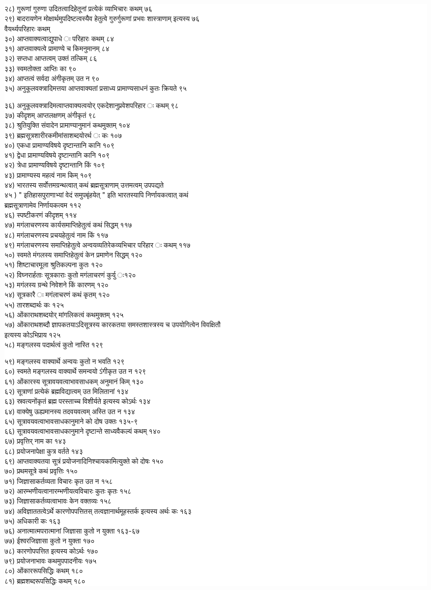 २८) गुरूणां गुरुणा उदितत्वादिहेतूनां प्रत्येकं व्याभिचारः कथम् ७६  
२९) बादरायणेन मोक्षार्थमुपदिष्टत्वस्यैव हेतुत्वे गुरुर्गुरूणां प्रभवः शास्त्राणाम् इत्यस्य ७६  
 वैयर्थ्यपरिहारः कथम्  
३०) आप्तवाक्यत्वाद्युपाधे ः परिहारः कथम् ८४  
३१) आप्तवाक्यत्वे प्रामाण्ये च किमनुमानम् ८४  
३२) सप्तधा आप्तत्वम् उक्तं तत्किम् ८६  
३३) स्वमतोक्ता आप्तिः का ९०  
३४) आप्तत्वं सर्वदा अंगीकृतम् उत न ९०  
३५) अनुकूलवक्त्रादिमत्तया आप्तवाक्यतां प्रसाध्य प्रामाण्यसाधनं कुतः क्रियते ९५

३६) अनुकूलवक्त्रादिमत्वाप्तवाक्यत्वयोर् एकदेशानुप्रवेशपरिहार ः कथम् ९८  
३७) कीदृशम् आप्तलक्षणम् अंगीकृतं ९८  
३८) श्रुतियुक्ति संवादेन प्रामाण्यानुमानं कथमुक्तम् १०४  
३९) ब्रह्मसूत्रशारीरकमीमांसाशब्दयोरर्थ ः कः १०७  
४०) एकधा प्रामाण्यविषये दृष्टान्तानि कानि १०९  
४१) द्वेधा प्रामाण्यविषये दृष्टान्तानि कानि १०९  
४२) त्रेधा प्रामाण्यविषये दृष्टान्तानि किं १०९  
४३) प्रामाण्यस्य महत्वं नाम किम् १०९  
४४) भारतस्य सर्वोत्तमग्रन्थत्वात् कथं ब्रह्मसूत्राणाम् उत्तमत्वम् उपपद्यते  
४५ ) " इतिहासपुराणाभ्यां वेदं समुपबृंहयेत् " इति भारतस्यापि निर्णायकत्वात् कथं  
ब्रह्मसूत्राणामेव निर्णायकत्वम ११२  
४६) स्पष्टीकरणं कीदृशम् ११४  
४७) मगंलाचरणस्य कार्यसमाप्तिहेतुत्वं कथं सिद्धम् ११७  
४८) मगंलाचरणस्य प्रचयहेतुत्वं नाम किं ११७  
४९) मगंलाचरणस्य समाप्तिहेतुत्वे अन्वयव्यतिरेकव्यभिचार परिहार ः कथम्
११७  
५०) स्वमते मंगलस्य समाप्तिहेतुत्वं केन प्रमाणेन सिद्धम् १२०  
५१) शिष्टाचारमूला श्रुतिकल्पना कुतः १२०  
५२) विघ्नरार्हताः सूत्रकाराः कुतो मगंलाचरणं कुर्यु ः१२०  
५३) मगंलस्य ग्रन्थे निवेशने किं कारणम् १२०  
५४) सूत्रकारै ः मगंलाचरणं कथं कृतम् १२०  
५५) तारशब्दार्थः कः १२५  
५६) ओंकाराथशब्दयोर् मांगलिकत्वं कथमुक्तम् १२५  
५७) ओंकाराथशब्दौ ज्ञापकतयाऽदिसूत्रस्य कारकतया समस्तशास्त्रस्य च उपयोगित्वेन विवक्षितौ  
इत्यस्य कोऽभिप्राय १२५  
५८) मङ्गलस्य पदार्थत्वं कुतो नास्ति १२९

५९) मङ्गलस्य वाक्यार्थे अन्वयः कुतो न भवति १२९  
६०) स्वमते मङ्गलस्य वाक्यार्थे समन्वयो ऽंगीकृत उत न १२९  
६१) ओंकारस्य सूत्रावयवत्वाभावसाधकम् अनुमानं किम् १३०  
६२) सूत्राणां प्रत्येकं ब्रह्मविद्यात्वम् उत मिलितानां १३४  
६३) स्रवत्यनोंकृतं ब्रह्म परस्ताच्च विशीर्यते इत्यस्य कोऽर्थः १३४  
६४) वाक्येषु ऊह्यमानस्य तदवयवत्वम् अस्ति उत न १३४  
६५) सूत्रावयवत्वाभावसाधकानुमाने को दोष उक्तः १३५-९  
६६) सूत्रावयवत्वाभावसाधकानुमाने दृष्टान्ते साध्यवैकल्यं कथम् १४०  
६७) प्रवृत्तिर् नाम का १४३  
६८) प्रयोजनापेक्षा कुत्र वर्तते १४३  
६९) आप्तवाक्यतया सूत्रं प्रयोजनादिनिश्चायकामित्युक्ते को दोषः १५०  
७०) प्रथमसूत्रे कथं प्रवृत्तिः १५०  
७१) जिज्ञासाकर्तव्यता विचारः कृत उत न १५८  
७२) आरम्भणीयत्वानारम्भणीयत्वविचारः कुतः कृतः १५८  
७३) जिज्ञासाकर्तव्यत्वाभावः केन वक्तव्यः १५८  
७४) अविज्ञाततत्वेऽर्थे कारणोपपत्तितस् तत्वज्ञानार्थमूहस्तर्क इत्यस्य अर्थः कः १६३  
७५) अधिकारी कः १६३  
७६) अनात्मात्मपरात्मानां जिज्ञासा कुतो न युक्ता १६३-६७  
७७) ईश्वरजिज्ञासा कुतो न युक्ता १७०  
७८) कारणोपपत्तित इत्यस्य कोऽर्थः १७०  
७९) प्रयोजनाभावः कथमुपपादनीयः १७५  
८०) ओंकाररूपसिद्धिः कथम् १८०  
८१) ब्रह्मशब्दरूपसिद्धिः कथम्  १८०
